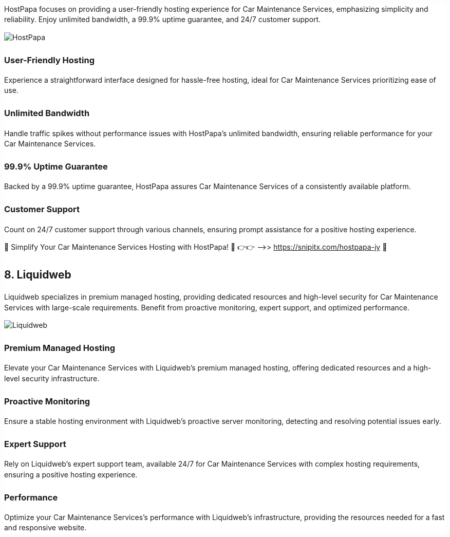 HostPapa focuses on providing a user-friendly hosting experience for Car Maintenance Services, emphasizing simplicity and reliability. Enjoy unlimited bandwidth, a 99.9% uptime guarantee, and 24/7 customer support.

![HostPapa](https://i.imgur.com/ouDTkvl.jpeg "HostPapa Hosting")

### User-Friendly Hosting
Experience a straightforward interface designed for hassle-free hosting, ideal for Car Maintenance Services prioritizing ease of use.

### Unlimited Bandwidth
Handle traffic spikes without performance issues with HostPapa’s unlimited bandwidth, ensuring reliable performance for your Car Maintenance Services.

### 99.9% Uptime Guarantee
Backed by a 99.9% uptime guarantee, HostPapa assures Car Maintenance Services of a consistently available platform.

### Customer Support
Count on 24/7 customer support through various channels, ensuring prompt assistance for a positive hosting experience.

🌈 Simplify Your Car Maintenance Services Hosting with HostPapa! 🚀
👉👉 -->> https://snipitx.com/hostpapa-jy 🚀

## 8. Liquidweb

Liquidweb specializes in premium managed hosting, providing dedicated resources and high-level security for Car Maintenance Services with large-scale requirements. Benefit from proactive monitoring, expert support, and optimized performance.

![Liquidweb](https://i.imgur.com/4IvT9SC.jpeg "Liquidweb Hosting")

### Premium Managed Hosting
Elevate your Car Maintenance Services with Liquidweb’s premium managed hosting, offering dedicated resources and a high-level security infrastructure.

### Proactive Monitoring
Ensure a stable hosting environment with Liquidweb’s proactive server monitoring, detecting and resolving potential issues early.

### Expert Support
Rely on Liquidweb’s expert support team, available 24/7 for Car Maintenance Services with complex hosting requirements, ensuring a positive hosting experience.

### Performance
Optimize your Car Maintenance Services’s performance with Liquidweb’s infrastructure, providing the resources needed for a fast and responsive website.
